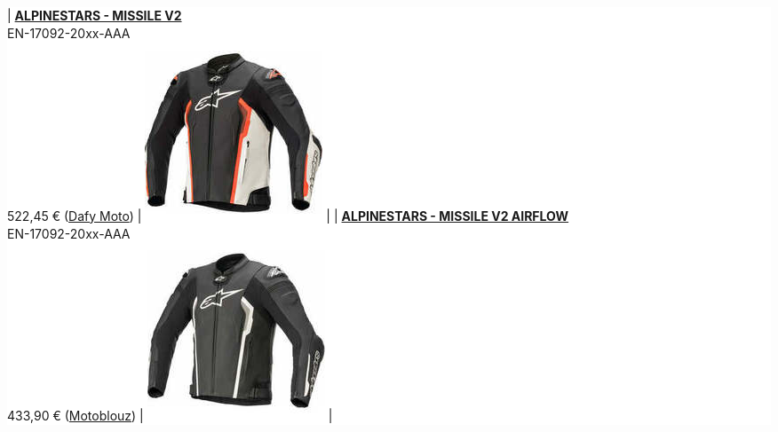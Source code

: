 |            **[ALPINESTARS - MISSILE V2](https://www.alpinestars.com/products/missile-v2-leather-jacket)**            </br>EN-17092-20xx-AAA</br>           522,45 € ([Dafy Moto](https://www.dafy-moto.com/recherche?string=ALPINESTARS%20MISSILE%20V2))            | ![ALPINESTARS MISSILE V2 - niveau de sécurité EN-17092-20xx-AAA](EN-17092-20xx-AAA_-_ALPINESTARS_-_MISSILE_V2_-_0.jpg) |
|            **[ALPINESTARS - MISSILE V2 AIRFLOW](https://www.alpinestars.com/products/missile-v2-airflow-leather-jacket)**            </br>EN-17092-20xx-AAA</br>           433,90 € ([Motoblouz](https://pkw.motoblouz.com/?P4122157BDFF171&redir=https%3A%2F%2Fwww.motoblouz.com%2Frecherche%2FALPINESTARS%2520MISSILE%2520V2%2520AIRFLOW.html))           | ![ALPINESTARS MISSILE V2 AIRFLOW - niveau de sécurité EN-17092-20xx-AAA](EN-17092-20xx-AAA_-_ALPINESTARS_-_MISSILE_V2_AIRFLOW_-_0.jpg) |